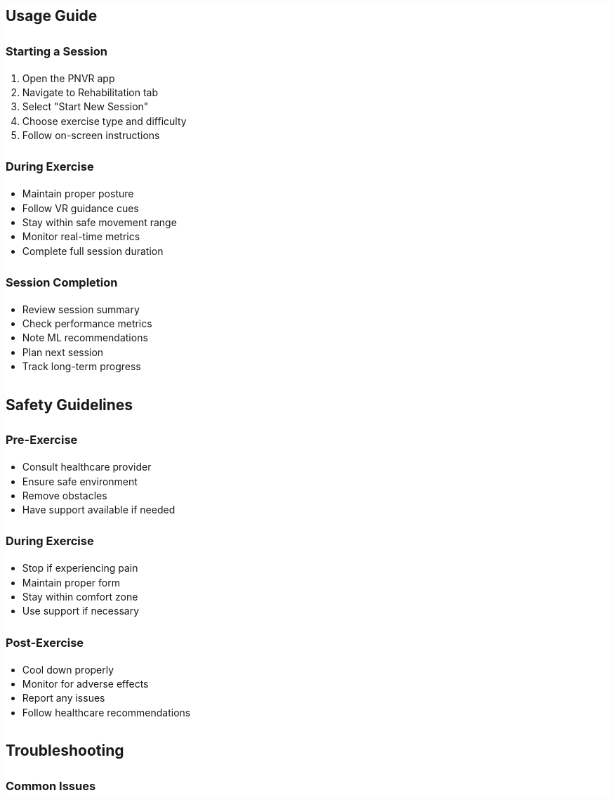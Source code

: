## Usage Guide

### Starting a Session
1. Open the PNVR app
2. Navigate to Rehabilitation tab
3. Select "Start New Session"
4. Choose exercise type and difficulty
5. Follow on-screen instructions

### During Exercise
- Maintain proper posture
- Follow VR guidance cues
- Stay within safe movement range
- Monitor real-time metrics
- Complete full session duration

### Session Completion
- Review session summary
- Check performance metrics
- Note ML recommendations
- Plan next session
- Track long-term progress

## Safety Guidelines

### Pre-Exercise
- Consult healthcare provider
- Ensure safe environment
- Remove obstacles
- Have support available if needed

### During Exercise
- Stop if experiencing pain
- Maintain proper form
- Stay within comfort zone
- Use support if necessary

### Post-Exercise
- Cool down properly
- Monitor for adverse effects
- Report any issues
- Follow healthcare recommendations

## Troubleshooting

### Common Issues
